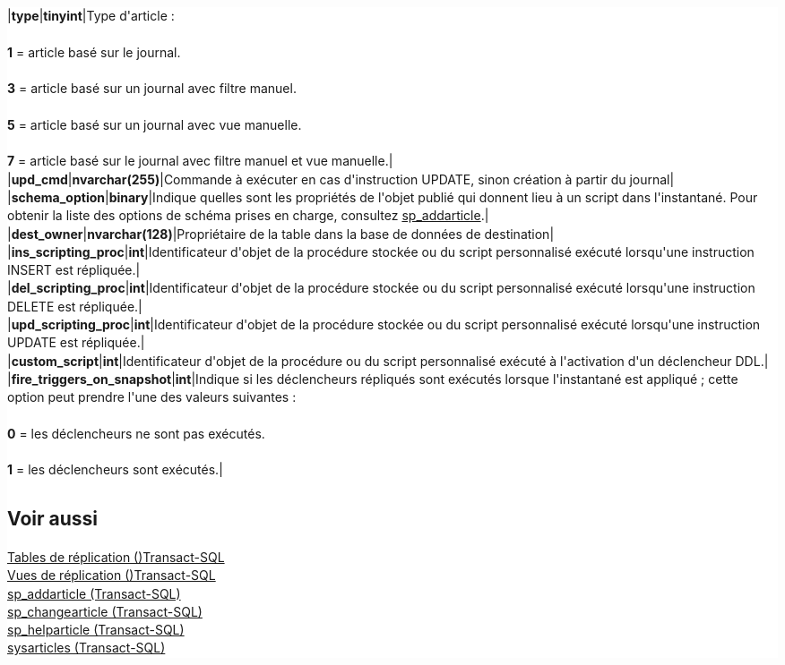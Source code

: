 |**type**|**tinyint**|Type d'article :<br /><br /> **1** = article basé sur le journal.<br /><br /> **3** = article basé sur un journal avec filtre manuel.<br /><br /> **5** = article basé sur un journal avec vue manuelle.<br /><br /> **7** = article basé sur le journal avec filtre manuel et vue manuelle.|  
|**upd_cmd**|**nvarchar(255)**|Commande à exécuter en cas d'instruction UPDATE, sinon création à partir du journal|  
|**schema_option**|**binary**|Indique quelles sont les propriétés de l'objet publié qui donnent lieu à un script dans l'instantané. Pour obtenir la liste des options de schéma prises en charge, consultez [sp_addarticle](../../relational-databases/system-stored-procedures/sp-addarticle-transact-sql.md).|  
|**dest_owner**|**nvarchar(128)**|Propriétaire de la table dans la base de données de destination|  
|**ins_scripting_proc**|**int**|Identificateur d'objet de la procédure stockée ou du script personnalisé exécuté lorsqu'une instruction INSERT est répliquée.|  
|**del_scripting_proc**|**int**|Identificateur d'objet de la procédure stockée ou du script personnalisé exécuté lorsqu'une instruction DELETE est répliquée.|  
|**upd_scripting_proc**|**int**|Identificateur d'objet de la procédure stockée ou du script personnalisé exécuté lorsqu'une instruction UPDATE est répliquée.|  
|**custom_script**|**int**|Identificateur d'objet de la procédure ou du script personnalisé exécuté à l'activation d'un déclencheur DDL.|  
|**fire_triggers_on_snapshot**|**int**|Indique si les déclencheurs répliqués sont exécutés lorsque l'instantané est appliqué ; cette option peut prendre l'une des valeurs suivantes :<br /><br /> **0** = les déclencheurs ne sont pas exécutés.<br /><br /> **1** = les déclencheurs sont exécutés.|  
  
## <a name="see-also"></a>Voir aussi  
 [Tables de réplication &#40;&#41;Transact-SQL ](../../relational-databases/system-tables/replication-tables-transact-sql.md)   
 [Vues de réplication &#40;&#41;Transact-SQL ](../../relational-databases/system-views/replication-views-transact-sql.md)   
 [sp_addarticle &#40;Transact-SQL&#41;](../../relational-databases/system-stored-procedures/sp-addarticle-transact-sql.md)   
 [sp_changearticle &#40;Transact-SQL&#41;](../../relational-databases/system-stored-procedures/sp-changearticle-transact-sql.md)   
 [sp_helparticle &#40;Transact-SQL&#41;](../../relational-databases/system-stored-procedures/sp-helparticle-transact-sql.md)   
 [sysarticles &#40;Transact-SQL&#41;](../../relational-databases/system-tables/sysarticles-transact-sql.md)  
  
  
